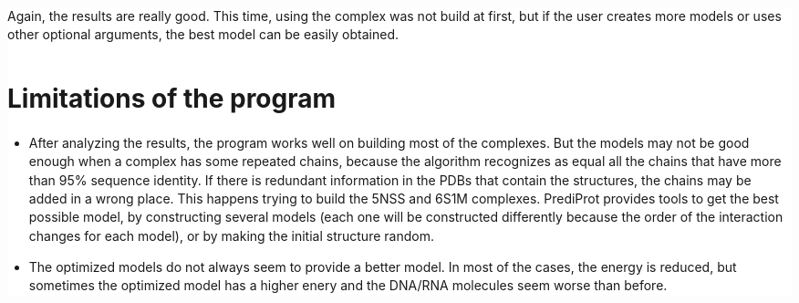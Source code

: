 Again, the results are really good. This time, using the complex was not build at first, but if the user creates more models or uses other optional arguments, the best model can be easily obtained.


# Limitations of the program
- After analyzing the results, the program works well on building most of the complexes. But the models may not be good enough when a complex has some repeated chains, because the algorithm recognizes as equal all the chains that have more than 95% sequence identity. If there is redundant information in the PDBs that contain the structures, the chains may be added in a wrong place. This happens trying to build the 5NSS and 6S1M complexes. PrediProt provides tools to get the best possible model, by constructing several models (each one will be constructed differently because the order of the interaction changes for each model), or by making the initial structure random.

- The optimized models do not always seem to provide a better model. In most of the cases, the energy is reduced, but sometimes the optimized model has a higher enery and the DNA/RNA molecules seem worse than before.
